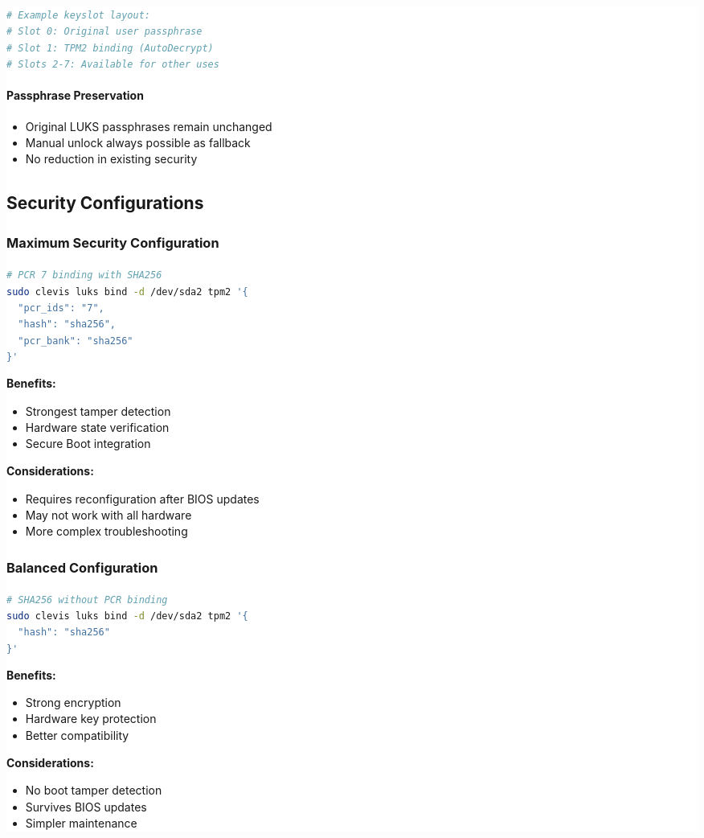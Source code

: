 ```bash
# Example keyslot layout:
# Slot 0: Original user passphrase
# Slot 1: TPM2 binding (AutoDecrypt)
# Slots 2-7: Available for other uses
```

#### Passphrase Preservation
- Original LUKS passphrases remain unchanged
- Manual unlock always possible as fallback
- No reduction in existing security

## Security Configurations

### Maximum Security Configuration

```bash
# PCR 7 binding with SHA256
sudo clevis luks bind -d /dev/sda2 tpm2 '{
  "pcr_ids": "7",
  "hash": "sha256",
  "pcr_bank": "sha256"
}'
```

**Benefits:**
- Strongest tamper detection
- Hardware state verification
- Secure Boot integration

**Considerations:**
- Requires reconfiguration after BIOS updates
- May not work with all hardware
- More complex troubleshooting

### Balanced Configuration

```bash
# SHA256 without PCR binding
sudo clevis luks bind -d /dev/sda2 tpm2 '{
  "hash": "sha256"
}'
```

**Benefits:**
- Strong encryption
- Hardware key protection
- Better compatibility

**Considerations:**
- No boot tamper detection
- Survives BIOS updates
- Simpler maintenance
